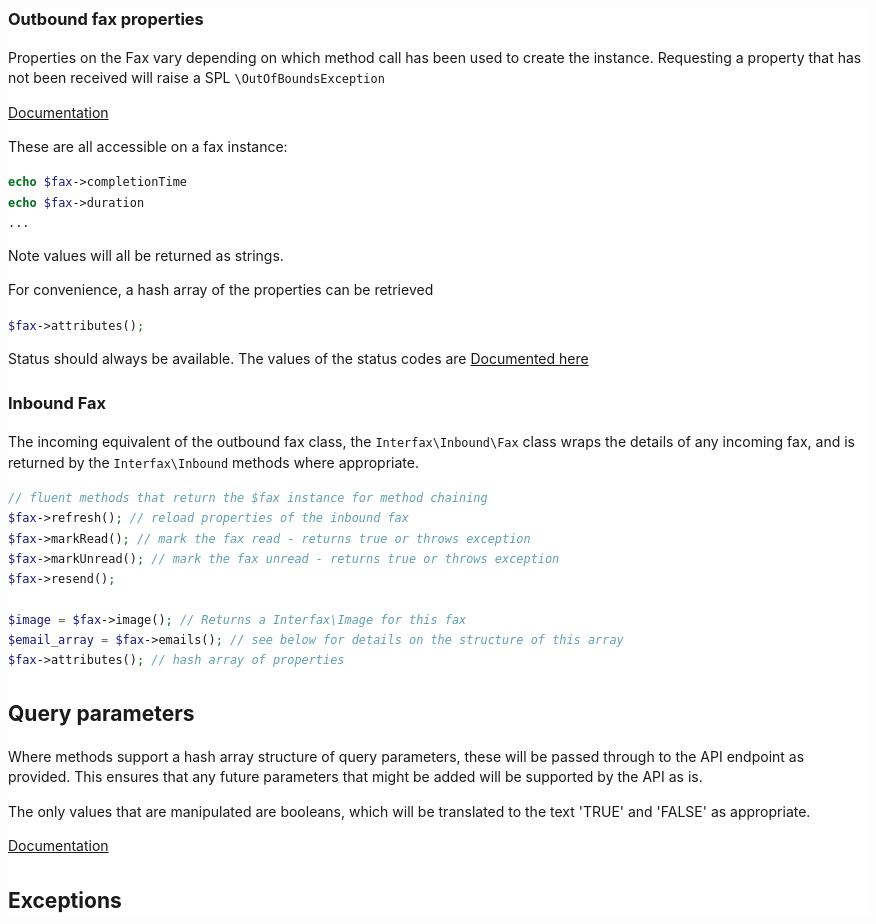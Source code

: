 ### Outbound fax properties

Properties on the Fax vary depending on which method call has been used to create the instance. Requesting a property that has not been received will raise a SPL ```\OutOfBoundsException```

[Documentation](https://www.interfax.net/en/dev/rest/reference/2921)

These are all accessible on a fax instance:

```php
echo $fax->completionTime
echo $fax->duration
...
```

Note values will all be returned as strings.

For convenience, a hash array of the properties can be retrieved

```php
$fax->attributes();
```

Status should always be available. The values of the status codes are [Documented here](https://www.interfax.net/en/help/error_codes) 

### Inbound Fax

The incoming equivalent of the outbound fax class, the ```Interfax\Inbound\Fax``` class wraps the details of any incoming fax, and is returned by the ```Interfax\Inbound``` methods where appropriate.

```php
// fluent methods that return the $fax instance for method chaining
$fax->refresh(); // reload properties of the inbound fax
$fax->markRead(); // mark the fax read - returns true or throws exception
$fax->markUnread(); // mark the fax unread - returns true or throws exception
$fax->resend();

$image = $fax->image(); // Returns a Interfax\Image for this fax
$email_array = $fax->emails(); // see below for details on the structure of this array
$fax->attributes(); // hash array of properties
```

## Query parameters

Where methods support a hash array structure of query parameters, these will be passed through to the API endpoint as provided. This ensures that any future parameters that might be added will be supported by the API as is.
 
The only values that are manipulated are booleans, which will be translated to the text 'TRUE' and 'FALSE' as appropriate.

[Documentation](https://www.interfax.net/en/dev/rest/reference/2927)

## Exceptions
